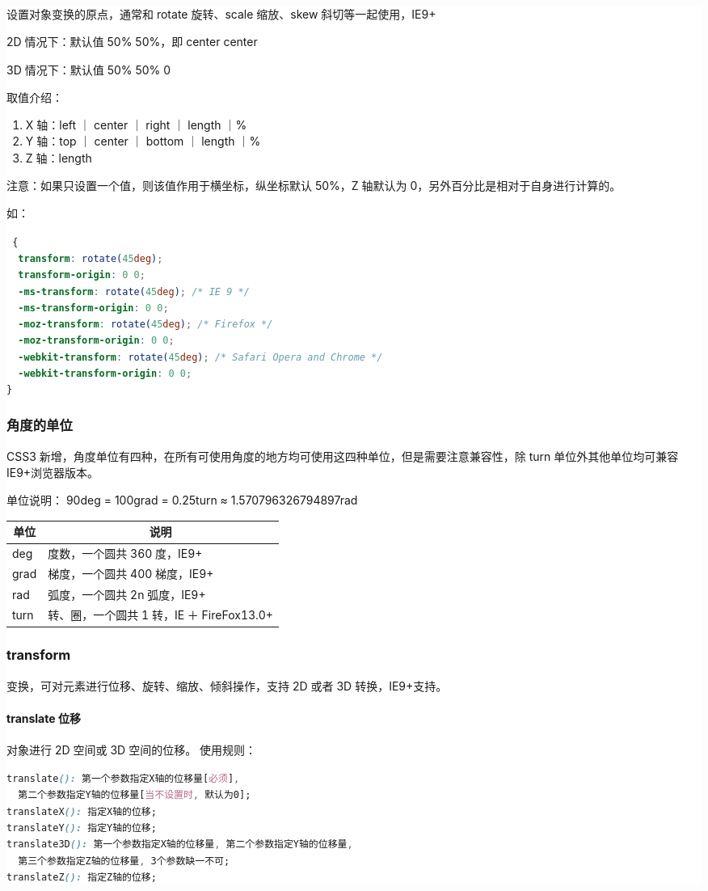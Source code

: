 设置对象变换的原点，通常和 rotate 旋转、scale 缩放、skew 斜切等一起使用，IE9+

2D 情况下：默认值 50% 50%，即 center center

3D 情况下：默认值 50% 50% 0

取值介绍：

1. X 轴：left ｜ center ｜ right ｜ length ｜%
2. Y 轴：top ｜ center ｜ bottom ｜ length ｜%
3. Z 轴：length

注意：如果只设置一个值，则该值作用于横坐标，纵坐标默认 50%，Z 轴默认为 0，另外百分比是相对于自身进行计算的。

如：

```css
 {
  transform: rotate(45deg);
  transform-origin: 0 0;
  -ms-transform: rotate(45deg); /* IE 9 */
  -ms-transform-origin: 0 0;
  -moz-transform: rotate(45deg); /* Firefox */
  -moz-transform-origin: 0 0;
  -webkit-transform: rotate(45deg); /* Safari Opera and Chrome */
  -webkit-transform-origin: 0 0;
}
```

### 角度的单位

CSS3 新增，角度单位有四种，在所有可使用角度的地方均可使用这四种单位，但是需要注意兼容性，除 turn 单位外其他单位均可兼容 IE9+浏览器版本。

单位说明：
90deg = 100grad = 0.25turn ≈ 1.570796326794897rad

| 单位 | 说明                                      |
| ---- | ----------------------------------------- |
| deg  | 度数，一个圆共 360 度，IE9+               |
| grad | 梯度，一个圆共 400 梯度，IE9+             |
| rad  | 弧度，一个圆共 2n 弧度，IE9+              |
| turn | 转、圈，一个圆共 1 转，IE ＋ FireFox13.0+ |

### transform

变换，可对元素进行位移、旋转、缩放、倾斜操作，支持 2D 或者 3D 转换，IE9+支持。

#### translate 位移

对象进行 2D 空间或 3D 空间的位移。 使用规则：

```css
translate(): 第一个参数指定X轴的位移量[必须],
  第二个参数指定Y轴的位移量[当不设置时, 默认为0];
translateX(): 指定X轴的位移;
translateY(): 指定Y轴的位移;
translate3D(): 第一个参数指定X轴的位移量, 第二个参数指定Y轴的位移量,
  第三个参数指定Z轴的位移量, 3个参数缺一不可;
translateZ(): 指定Z轴的位移;
```
